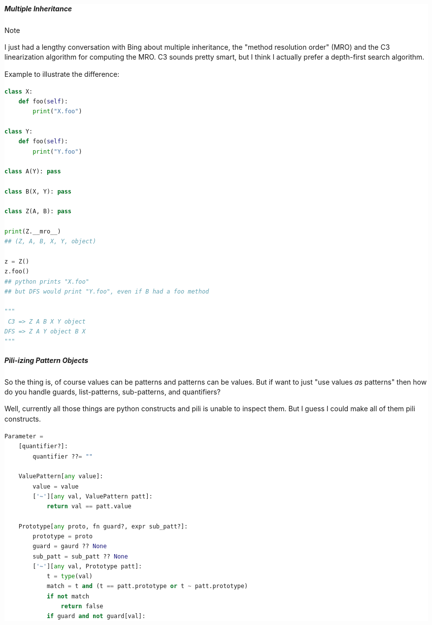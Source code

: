 ##### Multiple Inheritance
> [!NOTE]
> I just had a lengthy conversation with Bing about multiple inheritance, the "method resolution order" (MRO) and the C3 linearization algorithm for computing the MRO.  C3 sounds pretty smart, but I think I actually prefer a depth-first search algorithm.

Example to illustrate the difference:
```python
class X:
    def foo(self):
        print("X.foo")

class Y:
    def foo(self):
        print("Y.foo")

class A(Y): pass

class B(X, Y): pass

class Z(A, B): pass

print(Z.__mro__)
## (Z, A, B, X, Y, object)

z = Z()
z.foo()
## python prints "X.foo"
## but DFS would print "Y.foo", even if B had a foo method

"""
 C3 => Z A B X Y object
DFS => Z A Y object B X
"""

```


##### Pili-izing Pattern Objects
So the thing is, of course values can be patterns and patterns can be values.  But if want to just "use values *as* patterns" then how do you handle guards, list-patterns, sub-patterns, and quantifiers?

Well, currently all those things are python constructs and pili is unable to inspect them.  But I guess I could make all of them pili constructs.
```python
Parameter = 
	[quantifier?]:
		quantifier ??= ""
	
	ValuePattern[any value]:
		value = value
		['~'][any val, ValuePattern patt]:
			return val == patt.value

	Prototype[any proto, fn guard?, expr sub_patt?]:
		prototype = proto
		guard = gaurd ?? None
		sub_patt = sub_patt ?? None
		['~'][any val, Prototype patt]:
			t = type(val)
			match = t and (t == patt.prototype or t ~ patt.prototype)
			if not match
				return false
			if guard and not guard[val]:
```